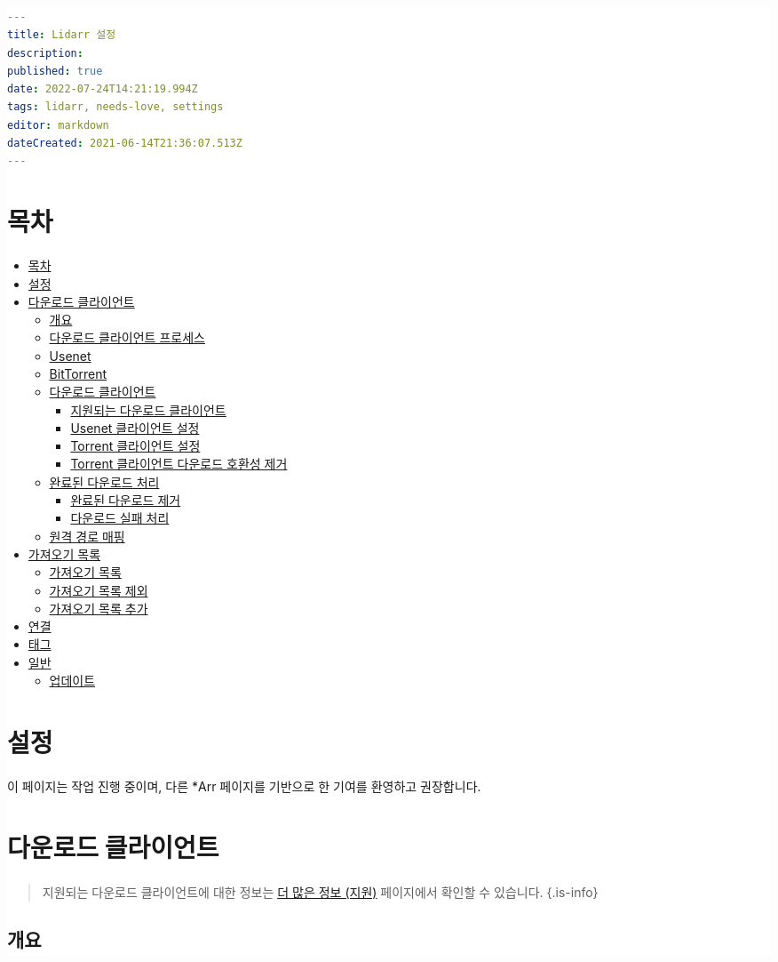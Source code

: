 ```yaml
---
title: Lidarr 설정
description: 
published: true
date: 2022-07-24T14:21:19.994Z
tags: lidarr, needs-love, settings
editor: markdown
dateCreated: 2021-06-14T21:36:07.513Z
---
```


# 목차

- [목차](#목차)
- [설정](#설정)
- [다운로드 클라이언트](#다운로드-클라이언트)
  - [개요](#개요)
  - [다운로드 클라이언트 프로세스](#다운로드-클라이언트-프로세스)
  - [Usenet](#usenet)
  - [BitTorrent](#bittorrent)
  - [다운로드 클라이언트](#다운로드-클라이언트-1)
    - [지원되는 다운로드 클라이언트](#지원되는-다운로드-클라이언트)
    - [Usenet 클라이언트 설정](#usenet-클라이언트-설정)
    - [Torrent 클라이언트 설정](#torrent-클라이언트-설정)
    - [Torrent 클라이언트 다운로드 호환성 제거](#torrent-클라이언트-다운로드-호환성-제거)
  - [완료된 다운로드 처리](#완료된-다운로드-처리)
    - [완료된 다운로드 제거](#완료된-다운로드-제거)
    - [다운로드 실패 처리](#다운로드-실패-처리)
  - [원격 경로 매핑](#원격-경로-매핑)
- [가져오기 목록](#가져오기-목록)
  - [가져오기 목록](#가져오기-목록-1)
  - [가져오기 목록 제외](#가져오기-목록-제외)
  - [가져오기 목록 추가](#가져오기-목록-추가)
- [연결](#연결)
- [태그](#태그)
- [일반](#일반)
  - [업데이트](#업데이트)

# 설정

이 페이지는 작업 진행 중이며, 다른 \*Arr 페이지를 기반으로 한 기여를 환영하고 권장합니다.

# 다운로드 클라이언트

> 지원되는 다운로드 클라이언트에 대한 정보는 [더 많은 정보 (지원)](/lidarr/supported#download-clients) 페이지에서 확인할 수 있습니다.
{.is-info}

## 개요
